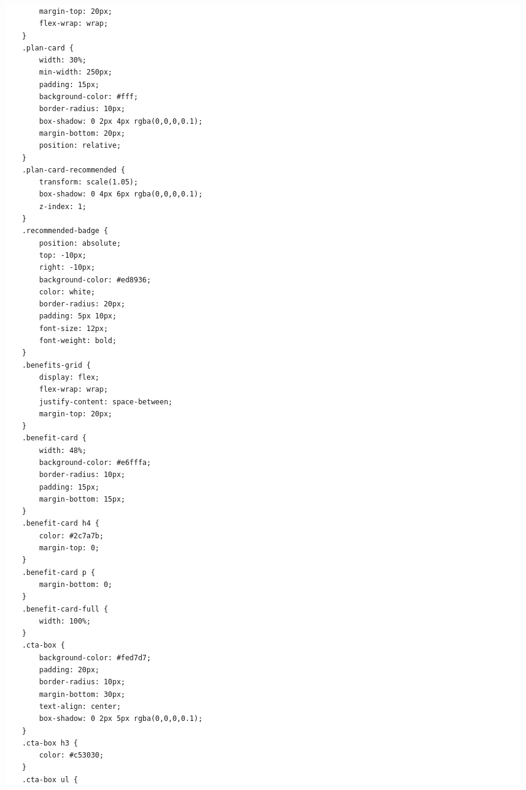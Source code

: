             margin-top: 20px;
            flex-wrap: wrap;
        }
        .plan-card {
            width: 30%;
            min-width: 250px;
            padding: 15px;
            background-color: #fff;
            border-radius: 10px;
            box-shadow: 0 2px 4px rgba(0,0,0,0.1);
            margin-bottom: 20px;
            position: relative;
        }
        .plan-card-recommended {
            transform: scale(1.05);
            box-shadow: 0 4px 6px rgba(0,0,0,0.1);
            z-index: 1;
        }
        .recommended-badge {
            position: absolute;
            top: -10px;
            right: -10px;
            background-color: #ed8936;
            color: white;
            border-radius: 20px;
            padding: 5px 10px;
            font-size: 12px;
            font-weight: bold;
        }
        .benefits-grid {
            display: flex;
            flex-wrap: wrap;
            justify-content: space-between;
            margin-top: 20px;
        }
        .benefit-card {
            width: 48%;
            background-color: #e6fffa;
            border-radius: 10px;
            padding: 15px;
            margin-bottom: 15px;
        }
        .benefit-card h4 {
            color: #2c7a7b;
            margin-top: 0;
        }
        .benefit-card p {
            margin-bottom: 0;
        }
        .benefit-card-full {
            width: 100%;
        }
        .cta-box {
            background-color: #fed7d7;
            padding: 20px;
            border-radius: 10px;
            margin-bottom: 30px;
            text-align: center;
            box-shadow: 0 2px 5px rgba(0,0,0,0.1);
        }
        .cta-box h3 {
            color: #c53030;
        }
        .cta-box ul {